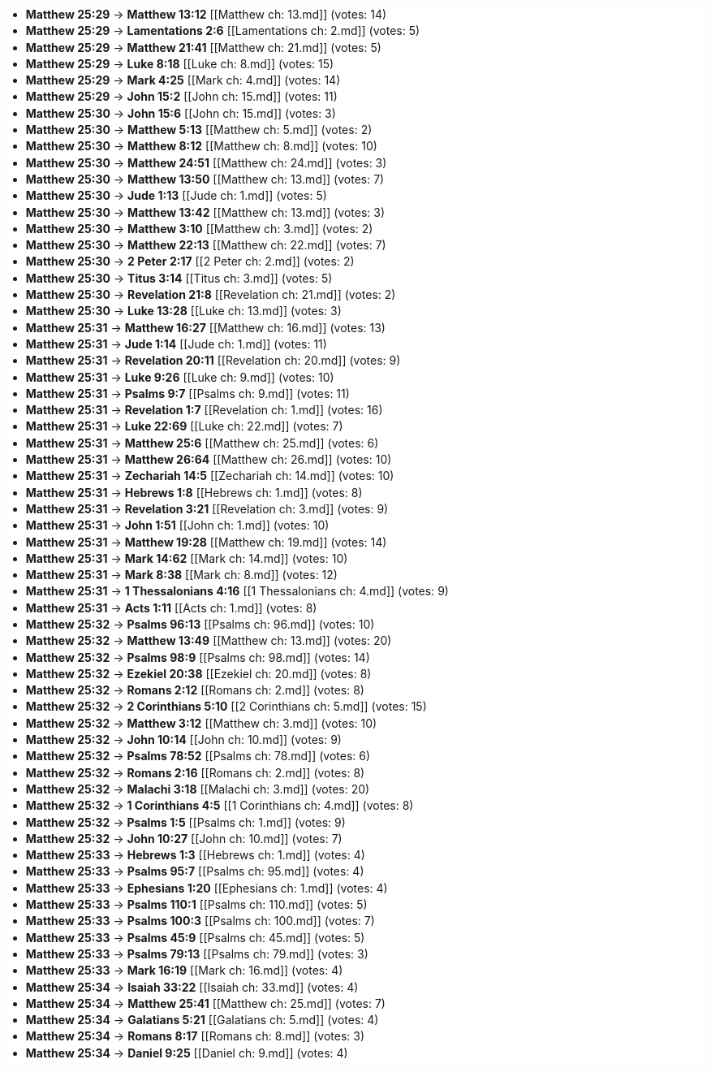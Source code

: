 - **Matthew 25:29** → **Matthew 13:12** [[Matthew ch: 13.md]] (votes: 14)
- **Matthew 25:29** → **Lamentations 2:6** [[Lamentations ch: 2.md]] (votes: 5)
- **Matthew 25:29** → **Matthew 21:41** [[Matthew ch: 21.md]] (votes: 5)
- **Matthew 25:29** → **Luke 8:18** [[Luke ch: 8.md]] (votes: 15)
- **Matthew 25:29** → **Mark 4:25** [[Mark ch: 4.md]] (votes: 14)
- **Matthew 25:29** → **John 15:2** [[John ch: 15.md]] (votes: 11)
- **Matthew 25:30** → **John 15:6** [[John ch: 15.md]] (votes: 3)
- **Matthew 25:30** → **Matthew 5:13** [[Matthew ch: 5.md]] (votes: 2)
- **Matthew 25:30** → **Matthew 8:12** [[Matthew ch: 8.md]] (votes: 10)
- **Matthew 25:30** → **Matthew 24:51** [[Matthew ch: 24.md]] (votes: 3)
- **Matthew 25:30** → **Matthew 13:50** [[Matthew ch: 13.md]] (votes: 7)
- **Matthew 25:30** → **Jude 1:13** [[Jude ch: 1.md]] (votes: 5)
- **Matthew 25:30** → **Matthew 13:42** [[Matthew ch: 13.md]] (votes: 3)
- **Matthew 25:30** → **Matthew 3:10** [[Matthew ch: 3.md]] (votes: 2)
- **Matthew 25:30** → **Matthew 22:13** [[Matthew ch: 22.md]] (votes: 7)
- **Matthew 25:30** → **2 Peter 2:17** [[2 Peter ch: 2.md]] (votes: 2)
- **Matthew 25:30** → **Titus 3:14** [[Titus ch: 3.md]] (votes: 5)
- **Matthew 25:30** → **Revelation 21:8** [[Revelation ch: 21.md]] (votes: 2)
- **Matthew 25:30** → **Luke 13:28** [[Luke ch: 13.md]] (votes: 3)
- **Matthew 25:31** → **Matthew 16:27** [[Matthew ch: 16.md]] (votes: 13)
- **Matthew 25:31** → **Jude 1:14** [[Jude ch: 1.md]] (votes: 11)
- **Matthew 25:31** → **Revelation 20:11** [[Revelation ch: 20.md]] (votes: 9)
- **Matthew 25:31** → **Luke 9:26** [[Luke ch: 9.md]] (votes: 10)
- **Matthew 25:31** → **Psalms 9:7** [[Psalms ch: 9.md]] (votes: 11)
- **Matthew 25:31** → **Revelation 1:7** [[Revelation ch: 1.md]] (votes: 16)
- **Matthew 25:31** → **Luke 22:69** [[Luke ch: 22.md]] (votes: 7)
- **Matthew 25:31** → **Matthew 25:6** [[Matthew ch: 25.md]] (votes: 6)
- **Matthew 25:31** → **Matthew 26:64** [[Matthew ch: 26.md]] (votes: 10)
- **Matthew 25:31** → **Zechariah 14:5** [[Zechariah ch: 14.md]] (votes: 10)
- **Matthew 25:31** → **Hebrews 1:8** [[Hebrews ch: 1.md]] (votes: 8)
- **Matthew 25:31** → **Revelation 3:21** [[Revelation ch: 3.md]] (votes: 9)
- **Matthew 25:31** → **John 1:51** [[John ch: 1.md]] (votes: 10)
- **Matthew 25:31** → **Matthew 19:28** [[Matthew ch: 19.md]] (votes: 14)
- **Matthew 25:31** → **Mark 14:62** [[Mark ch: 14.md]] (votes: 10)
- **Matthew 25:31** → **Mark 8:38** [[Mark ch: 8.md]] (votes: 12)
- **Matthew 25:31** → **1 Thessalonians 4:16** [[1 Thessalonians ch: 4.md]] (votes: 9)
- **Matthew 25:31** → **Acts 1:11** [[Acts ch: 1.md]] (votes: 8)
- **Matthew 25:32** → **Psalms 96:13** [[Psalms ch: 96.md]] (votes: 10)
- **Matthew 25:32** → **Matthew 13:49** [[Matthew ch: 13.md]] (votes: 20)
- **Matthew 25:32** → **Psalms 98:9** [[Psalms ch: 98.md]] (votes: 14)
- **Matthew 25:32** → **Ezekiel 20:38** [[Ezekiel ch: 20.md]] (votes: 8)
- **Matthew 25:32** → **Romans 2:12** [[Romans ch: 2.md]] (votes: 8)
- **Matthew 25:32** → **2 Corinthians 5:10** [[2 Corinthians ch: 5.md]] (votes: 15)
- **Matthew 25:32** → **Matthew 3:12** [[Matthew ch: 3.md]] (votes: 10)
- **Matthew 25:32** → **John 10:14** [[John ch: 10.md]] (votes: 9)
- **Matthew 25:32** → **Psalms 78:52** [[Psalms ch: 78.md]] (votes: 6)
- **Matthew 25:32** → **Romans 2:16** [[Romans ch: 2.md]] (votes: 8)
- **Matthew 25:32** → **Malachi 3:18** [[Malachi ch: 3.md]] (votes: 20)
- **Matthew 25:32** → **1 Corinthians 4:5** [[1 Corinthians ch: 4.md]] (votes: 8)
- **Matthew 25:32** → **Psalms 1:5** [[Psalms ch: 1.md]] (votes: 9)
- **Matthew 25:32** → **John 10:27** [[John ch: 10.md]] (votes: 7)
- **Matthew 25:33** → **Hebrews 1:3** [[Hebrews ch: 1.md]] (votes: 4)
- **Matthew 25:33** → **Psalms 95:7** [[Psalms ch: 95.md]] (votes: 4)
- **Matthew 25:33** → **Ephesians 1:20** [[Ephesians ch: 1.md]] (votes: 4)
- **Matthew 25:33** → **Psalms 110:1** [[Psalms ch: 110.md]] (votes: 5)
- **Matthew 25:33** → **Psalms 100:3** [[Psalms ch: 100.md]] (votes: 7)
- **Matthew 25:33** → **Psalms 45:9** [[Psalms ch: 45.md]] (votes: 5)
- **Matthew 25:33** → **Psalms 79:13** [[Psalms ch: 79.md]] (votes: 3)
- **Matthew 25:33** → **Mark 16:19** [[Mark ch: 16.md]] (votes: 4)
- **Matthew 25:34** → **Isaiah 33:22** [[Isaiah ch: 33.md]] (votes: 4)
- **Matthew 25:34** → **Matthew 25:41** [[Matthew ch: 25.md]] (votes: 7)
- **Matthew 25:34** → **Galatians 5:21** [[Galatians ch: 5.md]] (votes: 4)
- **Matthew 25:34** → **Romans 8:17** [[Romans ch: 8.md]] (votes: 3)
- **Matthew 25:34** → **Daniel 9:25** [[Daniel ch: 9.md]] (votes: 4)